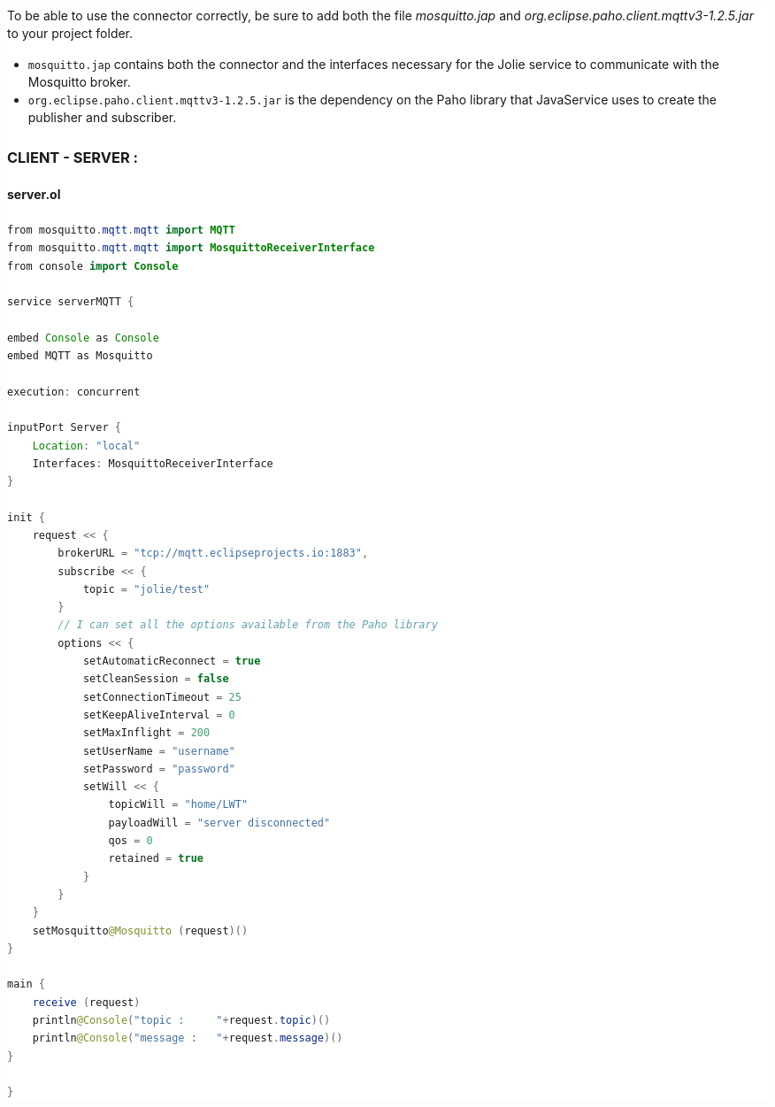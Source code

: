 To be able to use the connector correctly, be sure to add both the file _mosquitto.jap_ and _org.eclipse.paho.client.mqttv3-1.2.5.jar_ to your project folder.
- ```mosquitto.jap``` contains both the connector and the interfaces necessary for the Jolie service to communicate with the Mosquitto broker.
- ```org.eclipse.paho.client.mqttv3-1.2.5.jar``` is the dependency on the Paho library that JavaService uses to create the publisher and subscriber.

### CLIENT - SERVER :

#### server.ol

```java
from mosquitto.mqtt.mqtt import MQTT
from mosquitto.mqtt.mqtt import MosquittoReceiverInterface
from console import Console

service serverMQTT {

embed Console as Console
embed MQTT as Mosquitto

execution: concurrent

inputPort Server {
    Location: "local"
    Interfaces: MosquittoReceiverInterface
}

init {
    request << {
        brokerURL = "tcp://mqtt.eclipseprojects.io:1883",
        subscribe << {
            topic = "jolie/test"
        }
        // I can set all the options available from the Paho library
        options << {
            setAutomaticReconnect = true
            setCleanSession = false
            setConnectionTimeout = 25
            setKeepAliveInterval = 0
            setMaxInflight = 200
            setUserName = "username"
            setPassword = "password"
            setWill << {
                topicWill = "home/LWT"
                payloadWill = "server disconnected"
                qos = 0
                retained = true
            }
        }
    }
    setMosquitto@Mosquitto (request)()
}

main {
    receive (request)
    println@Console("topic :     "+request.topic)()
    println@Console("message :   "+request.message)()
}

}
```
